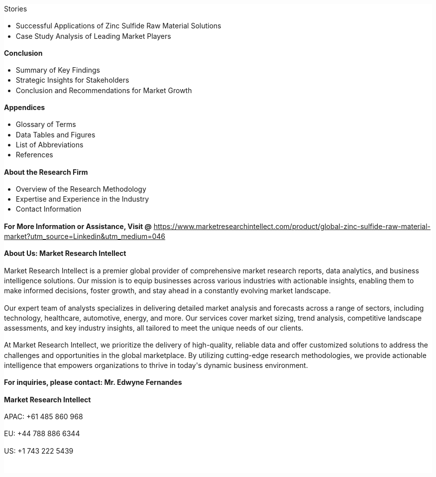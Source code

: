 Stories</strong></p><ul><li>Successful Applications of Zinc Sulfide Raw Material Solutions</li><li>Case Study Analysis of Leading Market Players</li></ul><p><strong>Conclusion</strong></p><ul><li>Summary of Key Findings</li><li>Strategic Insights for Stakeholders</li><li>Conclusion and Recommendations for Market Growth</li></ul><p><strong>Appendices</strong></p><ul><li>Glossary of Terms</li><li>Data Tables and Figures</li><li>List of Abbreviations</li><li>References</li></ul><p><strong>About the Research Firm</strong></p><ul><li>Overview of the Research Methodology</li><li>Expertise and Experience in the Industry</li><li>Contact Information</li></ul></div><div class="article-main__content" data-test-id="publishing-text-block"><p><span class="font-[700]"><strong>For More Information or Assistance, Visit @</strong>&nbsp;<a href="https://www.marketresearchintellect.com/product/global-zinc-sulfide-raw-material-market?utm_source=Linkedin&utm_medium=046">https://www.marketresearchintellect.com/product/global-zinc-sulfide-raw-material-market?utm_source=Linkedin&utm_medium=046</a></span></p><p><strong>About Us: Market Research Intellect</strong></p><p>Market Research Intellect is a premier global provider of comprehensive market research reports, data analytics, and business intelligence solutions. Our mission is to equip businesses across various industries with actionable insights, enabling them to make informed decisions, foster growth, and stay ahead in a constantly evolving market landscape.</p><p>Our expert team of analysts specializes in delivering detailed market analysis and forecasts across a range of sectors, including technology, healthcare, automotive, energy, and more. Our services cover market sizing, trend analysis, competitive landscape assessments, and key industry insights, all tailored to meet the unique needs of our clients.</p><p>At Market Research Intellect, we prioritize the delivery of high-quality, reliable data and offer customized solutions to address the challenges and opportunities in the global marketplace. By utilizing cutting-edge research methodologies, we provide actionable intelligence that empowers organizations to thrive in today's dynamic business environment.</p><p><strong>For inquiries, please contact: Mr. Edwyne Fernandes</strong></p><p><strong>Market Research Intellect</strong></p><p>APAC: +61 485 860 968</p><p>EU: +44 788 886 6344</p><p>US: +1 743 222 5439</p></div><div class="article-main__content" data-test-id="publishing-text-block">&nbsp;</div>
